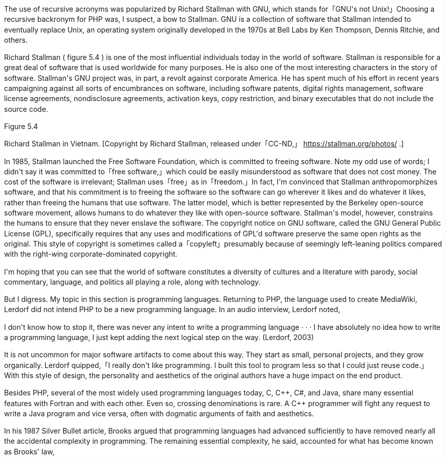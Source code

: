 The use of recursive acronyms was popularized by Richard Stallman with GNU, which stands for「GNU's not Unix!」Choosing a recursive backronym for PHP was, I suspect, a bow to Stallman. GNU is a collection of software that Stallman intended to eventually replace Unix, an operating system originally developed in the 1970s at Bell Labs by Ken Thompson, Dennis Ritchie, and others.

Richard Stallman ( figure 5.4 ) is one of the most influential individuals today in the world of software. Stallman is responsible for a great deal of software that is used worldwide for many purposes. He is also one of the most interesting characters in the story of software. Stallman's GNU project was, in part, a revolt against corporate America. He has spent much of his effort in recent years campaigning against all sorts of encumbrances on software, including software patents, digital rights management, software license agreements, nondisclosure agreements, activation keys, copy restriction, and binary executables that do not include the source code.

Figure 5.4

Richard Stallman in Vietnam. [Copyright by Richard Stallman, released under「CC-ND,」 https://stallman.org/photos/ .]

In 1985, Stallman launched the Free Software Foundation, which is committed to freeing software. Note my odd use of words; I didn't say it was committed to「free software,」which could be easily misunderstood as software that does not cost money. The cost of the software is irrelevant; Stallman uses「free」as in「freedom.」In fact, I'm convinced that Stallman anthropomorphizes software, and that his commitment is to freeing the software so the software can go wherever it likes and do whatever it likes, rather than freeing the humans that use software. The latter model, which is better represented by the Berkeley open-source software movement, allows humans to do whatever they like with open-source software. Stallman's model, however, constrains the humans to ensure that they never enslave the software. The copyright notice on GNU software, called the GNU General Public License (GPL), specifically requires that any uses and modifications of GPL'd software preserve the same open rights as the original. This style of copyright is sometimes called a「copyleft」presumably because of seemingly left-leaning politics compared with the right-wing corporate-dominated copyright.

I'm hoping that you can see that the world of software constitutes a diversity of cultures and a literature with parody, social commentary, language, and politics all playing a role, along with technology.

But I digress. My topic in this section is programming languages. Returning to PHP, the language used to create MediaWiki, Lerdorf did not intend PHP to be a new programming language. In an audio interview, Lerdorf noted,

I don't know how to stop it, there was never any intent to write a programming language · · · I have absolutely no idea how to write a programming language, I just kept adding the next logical step on the way. (Lerdorf, 2003)

It is not uncommon for major software artifacts to come about this way. They start as small, personal projects, and they grow organically. Lerdorf quipped,「I really don't like programming. I built this tool to program less so that I could just reuse code.」With this style of design, the personality and aesthetics of the original authors have a huge impact on the end product.

Besides PHP, several of the most widely used programming languages today, C, C++, C#, and Java, share many essential features with Fortran and with each other. Even so, crossing denominations is rare. A C++ programmer will fight any request to write a Java program and vice versa, often with dogmatic arguments of faith and aesthetics.

In his 1987 Silver Bullet article, Brooks argued that programming languages had advanced sufficiently to have removed nearly all the accidental complexity in programming. The remaining essential complexity, he said, accounted for what has become known as Brooks' law,

